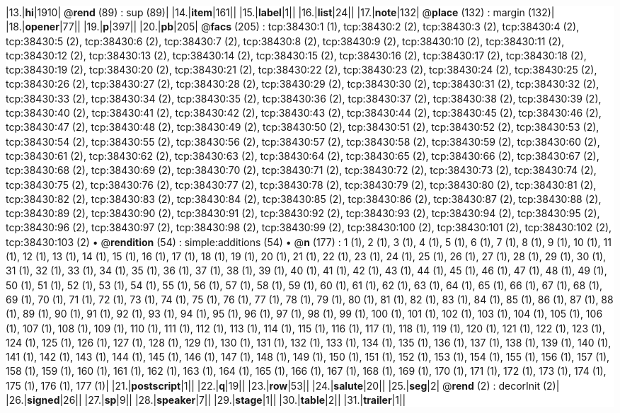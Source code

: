 |13.|__hi__|1910| @__rend__ (89) : sup (89)|
|14.|__item__|161||
|15.|__label__|1||
|16.|__list__|24||
|17.|__note__|132| @__place__ (132) : margin (132)|
|18.|__opener__|77||
|19.|__p__|397||
|20.|__pb__|205| @__facs__ (205) : tcp:38430:1 (1), tcp:38430:2 (2), tcp:38430:3 (2), tcp:38430:4 (2), tcp:38430:5 (2), tcp:38430:6 (2), tcp:38430:7 (2), tcp:38430:8 (2), tcp:38430:9 (2), tcp:38430:10 (2), tcp:38430:11 (2), tcp:38430:12 (2), tcp:38430:13 (2), tcp:38430:14 (2), tcp:38430:15 (2), tcp:38430:16 (2), tcp:38430:17 (2), tcp:38430:18 (2), tcp:38430:19 (2), tcp:38430:20 (2), tcp:38430:21 (2), tcp:38430:22 (2), tcp:38430:23 (2), tcp:38430:24 (2), tcp:38430:25 (2), tcp:38430:26 (2), tcp:38430:27 (2), tcp:38430:28 (2), tcp:38430:29 (2), tcp:38430:30 (2), tcp:38430:31 (2), tcp:38430:32 (2), tcp:38430:33 (2), tcp:38430:34 (2), tcp:38430:35 (2), tcp:38430:36 (2), tcp:38430:37 (2), tcp:38430:38 (2), tcp:38430:39 (2), tcp:38430:40 (2), tcp:38430:41 (2), tcp:38430:42 (2), tcp:38430:43 (2), tcp:38430:44 (2), tcp:38430:45 (2), tcp:38430:46 (2), tcp:38430:47 (2), tcp:38430:48 (2), tcp:38430:49 (2), tcp:38430:50 (2), tcp:38430:51 (2), tcp:38430:52 (2), tcp:38430:53 (2), tcp:38430:54 (2), tcp:38430:55 (2), tcp:38430:56 (2), tcp:38430:57 (2), tcp:38430:58 (2), tcp:38430:59 (2), tcp:38430:60 (2), tcp:38430:61 (2), tcp:38430:62 (2), tcp:38430:63 (2), tcp:38430:64 (2), tcp:38430:65 (2), tcp:38430:66 (2), tcp:38430:67 (2), tcp:38430:68 (2), tcp:38430:69 (2), tcp:38430:70 (2), tcp:38430:71 (2), tcp:38430:72 (2), tcp:38430:73 (2), tcp:38430:74 (2), tcp:38430:75 (2), tcp:38430:76 (2), tcp:38430:77 (2), tcp:38430:78 (2), tcp:38430:79 (2), tcp:38430:80 (2), tcp:38430:81 (2), tcp:38430:82 (2), tcp:38430:83 (2), tcp:38430:84 (2), tcp:38430:85 (2), tcp:38430:86 (2), tcp:38430:87 (2), tcp:38430:88 (2), tcp:38430:89 (2), tcp:38430:90 (2), tcp:38430:91 (2), tcp:38430:92 (2), tcp:38430:93 (2), tcp:38430:94 (2), tcp:38430:95 (2), tcp:38430:96 (2), tcp:38430:97 (2), tcp:38430:98 (2), tcp:38430:99 (2), tcp:38430:100 (2), tcp:38430:101 (2), tcp:38430:102 (2), tcp:38430:103 (2)  •  @__rendition__ (54) : simple:additions (54)  •  @__n__ (177) : 1 (1), 2 (1), 3 (1), 4 (1), 5 (1), 6 (1), 7 (1), 8 (1), 9 (1), 10 (1), 11 (1), 12 (1), 13 (1), 14 (1), 15 (1), 16 (1), 17 (1), 18 (1), 19 (1), 20 (1), 21 (1), 22 (1), 23 (1), 24 (1), 25 (1), 26 (1), 27 (1), 28 (1), 29 (1), 30 (1), 31 (1), 32 (1), 33 (1), 34 (1), 35 (1), 36 (1), 37 (1), 38 (1), 39 (1), 40 (1), 41 (1), 42 (1), 43 (1), 44 (1), 45 (1), 46 (1), 47 (1), 48 (1), 49 (1), 50 (1), 51 (1), 52 (1), 53 (1), 54 (1), 55 (1), 56 (1), 57 (1), 58 (1), 59 (1), 60 (1), 61 (1), 62 (1), 63 (1), 64 (1), 65 (1), 66 (1), 67 (1), 68 (1), 69 (1), 70 (1), 71 (1), 72 (1), 73 (1), 74 (1), 75 (1), 76 (1), 77 (1), 78 (1), 79 (1), 80 (1), 81 (1), 82 (1), 83 (1), 84 (1), 85 (1), 86 (1), 87 (1), 88 (1), 89 (1), 90 (1), 91 (1), 92 (1), 93 (1), 94 (1), 95 (1), 96 (1), 97 (1), 98 (1), 99 (1), 100 (1), 101 (1), 102 (1), 103 (1), 104 (1), 105 (1), 106 (1), 107 (1), 108 (1), 109 (1), 110 (1), 111 (1), 112 (1), 113 (1), 114 (1), 115 (1), 116 (1), 117 (1), 118 (1), 119 (1), 120 (1), 121 (1), 122 (1), 123 (1), 124 (1), 125 (1), 126 (1), 127 (1), 128 (1), 129 (1), 130 (1), 131 (1), 132 (1), 133 (1), 134 (1), 135 (1), 136 (1), 137 (1), 138 (1), 139 (1), 140 (1), 141 (1), 142 (1), 143 (1), 144 (1), 145 (1), 146 (1), 147 (1), 148 (1), 149 (1), 150 (1), 151 (1), 152 (1), 153 (1), 154 (1), 155 (1), 156 (1), 157 (1), 158 (1), 159 (1), 160 (1), 161 (1), 162 (1), 163 (1), 164 (1), 165 (1), 166 (1), 167 (1), 168 (1), 169 (1), 170 (1), 171 (1), 172 (1), 173 (1), 174 (1), 175 (1), 176 (1), 177 (1)|
|21.|__postscript__|1||
|22.|__q__|19||
|23.|__row__|53||
|24.|__salute__|20||
|25.|__seg__|2| @__rend__ (2) : decorInit (2)|
|26.|__signed__|26||
|27.|__sp__|9||
|28.|__speaker__|7||
|29.|__stage__|1||
|30.|__table__|2||
|31.|__trailer__|1||
